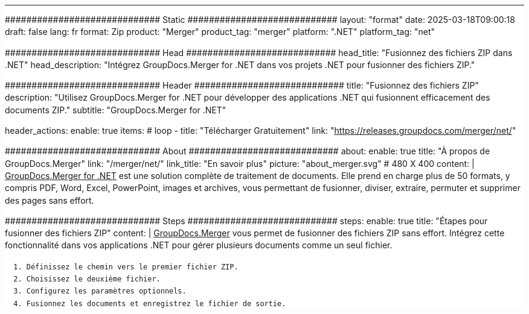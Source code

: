 
---
############################# Static ############################
layout: "format"
date:  2025-03-18T09:00:18
draft: false
lang: fr
format: Zip
product: "Merger"
product_tag: "merger"
platform: ".NET"
platform_tag: "net"

############################# Head ############################
head_title: "Fusionnez des fichiers ZIP dans .NET"
head_description: "Intégrez GroupDocs.Merger for .NET dans vos projets .NET pour fusionner des fichiers ZIP."

############################# Header ############################
title: "Fusionnez des fichiers ZIP" 
description: "Utilisez GroupDocs.Merger for .NET pour développer des applications .NET qui fusionnent efficacement des documents ZIP."
subtitle: "GroupDocs.Merger for .NET" 

header_actions:
  enable: true
  items:
    #  loop
    - title: "Télécharger Gratuitement"
      link: "https://releases.groupdocs.com/merger/net/"
      
############################# About ############################
about:
    enable: true
    title: "À propos de GroupDocs.Merger"
    link: "/merger/net/"
    link_title: "En savoir plus"
    picture: "about_merger.svg" # 480 X 400
    content: |
       [GroupDocs.Merger for .NET](/merger/net/) est une solution complète de traitement de documents. Elle prend en charge plus de 50 formats, y compris PDF, Word, Excel, PowerPoint, images et archives, vous permettant de fusionner, diviser, extraire, permuter et supprimer des pages sans effort.

############################# Steps ############################
steps:
    enable: true
    title: "Étapes pour fusionner des fichiers ZIP"
    content: |
      [GroupDocs.Merger](/merger/net/) vous permet de fusionner des fichiers ZIP sans effort. Intégrez cette fonctionnalité dans vos applications .NET pour gérer plusieurs documents comme un seul fichier.
      
      1. Définissez le chemin vers le premier fichier ZIP.
      2. Choisissez le deuxième fichier.
      3. Configurez les paramètres optionnels.
      4. Fusionnez les documents et enregistrez le fichier de sortie.
   